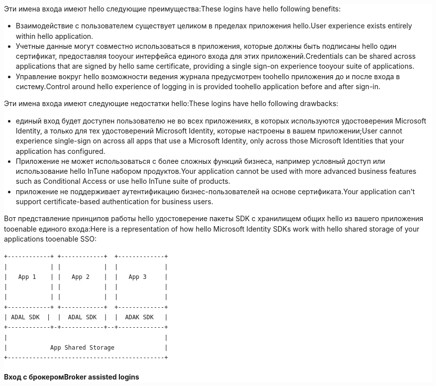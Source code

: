 <span data-ttu-id="7a7ef-131">Эти имена входа имеют hello следующие преимущества:</span><span class="sxs-lookup"><span data-stu-id="7a7ef-131">These logins have hello following benefits:</span></span>

* <span data-ttu-id="7a7ef-132">Взаимодействие с пользователем существует целиком в пределах приложения hello.</span><span class="sxs-lookup"><span data-stu-id="7a7ef-132">User experience exists entirely within hello application.</span></span>
* <span data-ttu-id="7a7ef-133">Учетные данные могут совместно использоваться в приложения, которые должны быть подписаны hello один сертификат, предоставляя tooyour интерфейса единого входа для этих приложений.</span><span class="sxs-lookup"><span data-stu-id="7a7ef-133">Credentials can be shared across applications that are signed by hello same certificate, providing a single sign-on experience tooyour suite of applications.</span></span>
* <span data-ttu-id="7a7ef-134">Управление вокруг hello возможности ведения журнала предусмотрен toohello приложения до и после входа в систему.</span><span class="sxs-lookup"><span data-stu-id="7a7ef-134">Control around hello experience of logging in is provided toohello application before and after sign-in.</span></span>

<span data-ttu-id="7a7ef-135">Эти имена входа имеют следующие недостатки hello:</span><span class="sxs-lookup"><span data-stu-id="7a7ef-135">These logins have hello following drawbacks:</span></span>

* <span data-ttu-id="7a7ef-136">единый вход будет доступен пользователю не во всех приложениях, в которых используются удостоверения Microsoft Identity, а только для тех удостоверений Microsoft Identity, которые настроены в вашем приложении;</span><span class="sxs-lookup"><span data-stu-id="7a7ef-136">User cannot experience single-sign on across all apps that use a Microsoft Identity, only across those Microsoft Identities that your application has configured.</span></span>
* <span data-ttu-id="7a7ef-137">Приложение не может использоваться с более сложных функций бизнеса, например условный доступ или использование hello InTune набором продуктов.</span><span class="sxs-lookup"><span data-stu-id="7a7ef-137">Your application cannot be used with more advanced business features such as Conditional Access or use hello InTune suite of products.</span></span>
* <span data-ttu-id="7a7ef-138">приложение не поддерживает аутентификацию бизнес-пользователей на основе сертификата.</span><span class="sxs-lookup"><span data-stu-id="7a7ef-138">Your application can't support certificate-based authentication for business users.</span></span>

<span data-ttu-id="7a7ef-139">Вот представление принципов работы hello удостоверение пакеты SDK с хранилищем общих hello из вашего приложения tooenable единого входа:</span><span class="sxs-lookup"><span data-stu-id="7a7ef-139">Here is a representation of how hello Microsoft Identity SDKs work with hello shared storage of your applications tooenable SSO:</span></span>

```
+------------+ +------------+  +-------------+
|            | |            |  |             |
|   App 1    | |   App 2    |  |   App 3     |
|            | |            |  |             |
|            | |            |  |             |
+------------+ +------------+  +-------------+
| ADAL SDK  |  |  ADAL SDK  |  |  ADAK SDK   |
+------------+-+------------+--+-------------+
|                                            |
|            App Shared Storage              |
+--------------------------------------------+
```

#### <a name="broker-assisted-logins"></a><span data-ttu-id="7a7ef-140">Вход с брокером</span><span class="sxs-lookup"><span data-stu-id="7a7ef-140">Broker assisted logins</span></span>